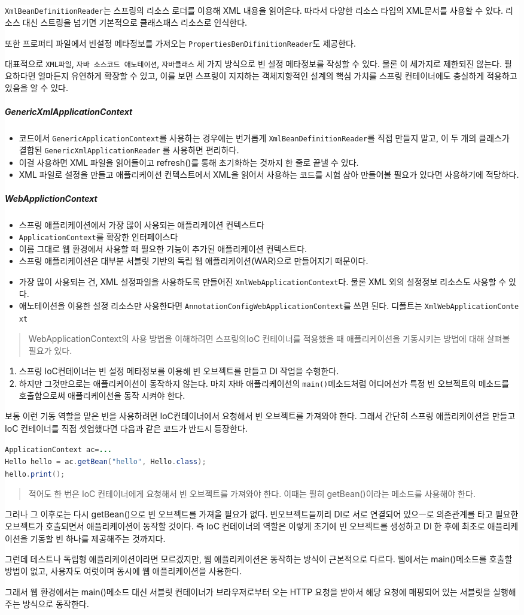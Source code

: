 `XmlBeanDefinitionReader`는 스프링의 리소스 로더를 이용해 XML 내용을 읽어온다.
따라서 다양한 리소스 타입의 XML문서를 사용할 수 있다.
리소스 대신 스트링을 넘기면 기본적으로 클래스패스 리소스로 인식한다.

또한 프로퍼티 파일에서 빈설정 메타정보를 가져오는 `PropertiesBenDifinitionReader`도 제공한다.

대표적으로 `XML파일`, `자바 소스코드 애노테이션`, `자바클래스` 세 가지 방식으로 빈 설정 메타정보를 작성할 수 있다.
물론 이 세가지로 제한되진 않는다.
필요하다면 얼마든지 유연하게 확장할 수 있고, 이를 보면 스프링이 지지하는 객체지향적인 설계의 핵심 가치를 스프링 컨테이너에도 
충실하게 적용하고 있음을 알 수 있다.



##### GenericXmlApplicationContext
- 코드에서 `GenericApplicationContext`를 사용하는 경우에는 번거롭게 `XmlBeanDefinitionReader`를 직접 만들지 말고, 이 두 개의 클래스가 결합된 `GenericXmlApplicationReader` 를 사용하면 편리하다. 
- 이걸 사용하면 XML 파일을 읽어들이고 refresh()를 통해 초기화하는 것까지 한 줄로 끝낼 수 있다.
- XML 파일로 설정을 만들고 애플리케이션 컨텍스트에서 XML을 읽어서 사용하는 코드를 시험 삼아 만들어볼 필요가 있다면 사용하기에 적당하다.

##### WebApplictionContext

- 스프링 애플리케이션에서 가장 많이 사용되는 애플리케이션 컨텍스트다
- `ApplicationContext`를 확장한 인터페이스다
- 이름 그대로 웹 환경에서 사용할 때 필요한 기능이 추가된 애플리케이션 컨텍스트다.
- 스프링 애플리케이션은 대부분 서블릿 기반의 독립 웹 애플리케이션(WAR)으로 만들어지기 때문이다.

> 

- 가장 많이 사용되는 건, XML 설정파일을 사용하도록 만들어진 `XmlWebApplicationContext`다.
물론 XML 외의 설정정보 리소스도 사용할 수 있다.
- 애노테이션을 이용한 설정 리소스만 사용한다면 `AnnotationConfigWebApplicationContext`를 쓰면 된다.
디폴트는 `XmlWebApplicationContext`

> WebApplicationContext의 사용 방법을 이해하려면 스프링의IoC 컨테이너를 적용했을 때 애플리케이션을 기동시키는 방법에 대해 살펴볼 필요가 있다.

1. 스프링 IoC컨테이너는 빈 설정 메타정보를 이용해 빈 오브젝트를 만들고 DI 작업을 수행한다.
2. 하지만 그것만으로는 애플리케이션이 동작하지 않는다. 마치 자바 애플리케이션의 `main()`메소드처럼 어디에선가 특정 빈 오브젝트의 메소드를 호출함으로써 애플리케이션을 동작 시켜야 한다.

보통 이런 기동 역할을 맡은 빈을 사용하려면 IoC컨테이너에서 요청해서 빈 오브젝트를 가져와야 한다.
그래서 간단히 스프링 애플리케이션을 만들고 IoC 컨테이너를 직접 셋업했다면 다음과 같은 코드가 반드시 등장한다.

```java
ApplicationContext ac=...
Hello hello = ac.getBean("hello", Hello.class);
hello.print();
```

> 적어도 한 번은 IoC 컨테이너에게 요청해서 빈 오브젝트를 가져와야 한다.
> 이때는 필히 getBean()이라는 메소드를 사용해야 한다.

그러나 그 이후로는 다시 getBean()으로 빈 오브젝트를 가져올 필요가 없다. 빈오브젝트들끼리 DI로 서로 연결되어 있으ㅡ로 의존관계를 타고 필요한 오브젝트가 호출되면서 애플리케이션이 동작할 것이다.
즉 IoC 컨테이너의 역할은 이렇게 초기에 빈 오브젝트를 생성하고 DI 한 후에 최초로 애플리케이션을 기동할 빈 하나를 제공해주는 것까지다.

그런데 테스트나 독립형 애플리케이션이라면 모르겠지만, 웹 애플리케이션은 동작하는 방식이 근본적으로 다르다.
웹에서는 main()메소드를 호출할 방법이 없고, 사용자도 여럿이며 동시에 웹 애플리케이션을 사용한다.

그래서 웹 환경에서는 main()메소드 대신 서블릿 컨테이너가 브라우저로부터 오는 HTTP 요청을 받아서 해당 요청에 매핑되어 있는 서블릿을 실행해주는 방식으로 동작한다.
